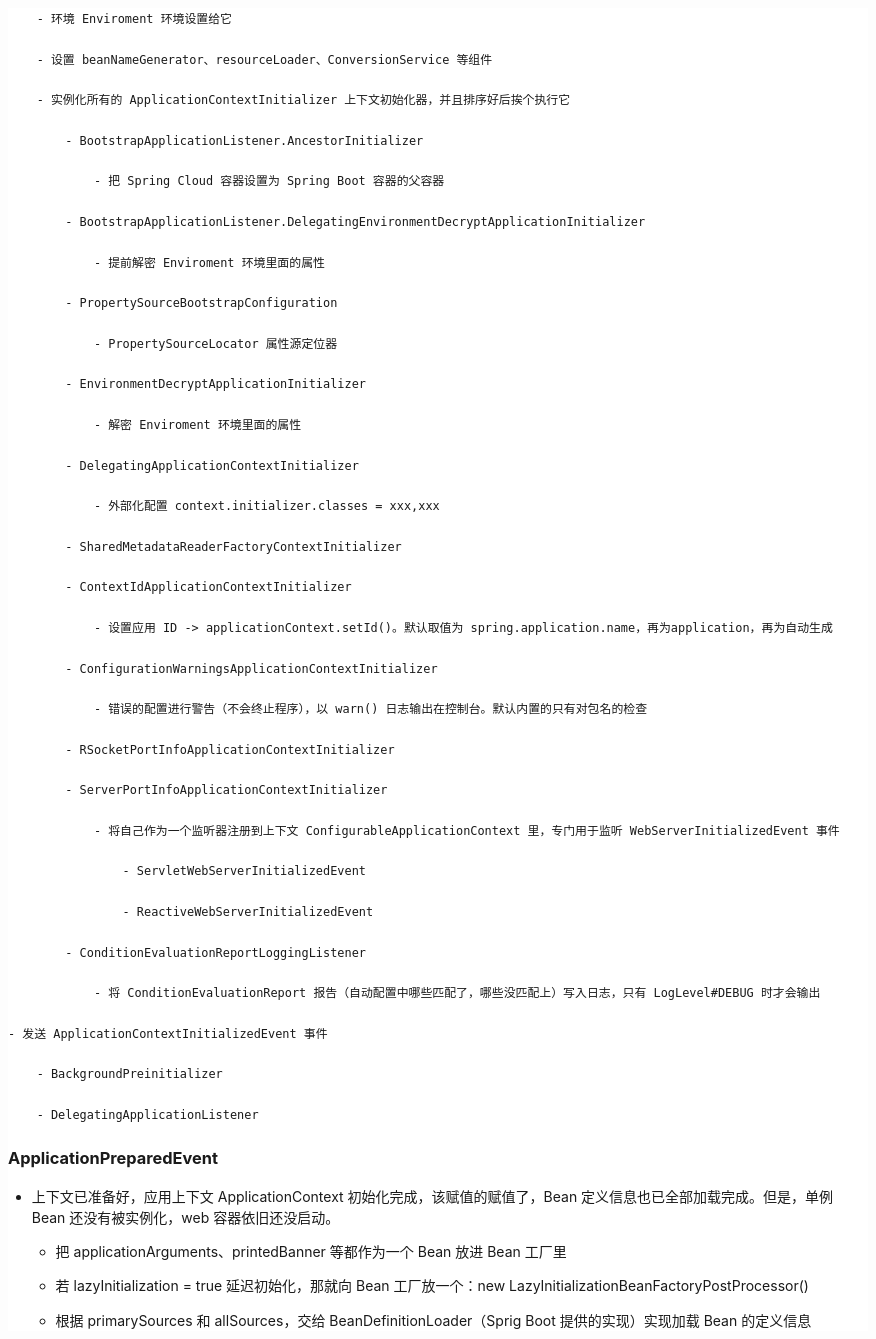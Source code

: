 		- 环境 Enviroment 环境设置给它

		- 设置 beanNameGenerator、resourceLoader、ConversionService 等组件

		- 实例化所有的 ApplicationContextInitializer 上下文初始化器，并且排序好后挨个执行它

			- BootstrapApplicationListener.AncestorInitializer

				- 把 Spring Cloud 容器设置为 Spring Boot 容器的父容器

			- BootstrapApplicationListener.DelegatingEnvironmentDecryptApplicationInitializer

				- 提前解密 Enviroment 环境里面的属性

			- PropertySourceBootstrapConfiguration

				- PropertySourceLocator 属性源定位器

			- EnvironmentDecryptApplicationInitializer

				- 解密 Enviroment 环境里面的属性

			- DelegatingApplicationContextInitializer

				- 外部化配置 context.initializer.classes = xxx,xxx

			- SharedMetadataReaderFactoryContextInitializer

			- ContextIdApplicationContextInitializer

				- 设置应用 ID -> applicationContext.setId()。默认取值为 spring.application.name，再为application，再为自动生成

			- ConfigurationWarningsApplicationContextInitializer

				- 错误的配置进行警告（不会终止程序），以 warn() 日志输出在控制台。默认内置的只有对包名的检查

			- RSocketPortInfoApplicationContextInitializer

			- ServerPortInfoApplicationContextInitializer

				- 将自己作为一个监听器注册到上下文 ConfigurableApplicationContext 里，专门用于监听 WebServerInitializedEvent 事件

					- ServletWebServerInitializedEvent

					- ReactiveWebServerInitializedEvent

			- ConditionEvaluationReportLoggingListener

				- 将 ConditionEvaluationReport 报告（自动配置中哪些匹配了，哪些没匹配上）写入日志，只有 LogLevel#DEBUG 时才会输出

	- 发送 ApplicationContextInitializedEvent 事件

		- BackgroundPreinitializer

		- DelegatingApplicationListener

### ApplicationPreparedEvent

- 上下文已准备好，应用上下文 ApplicationContext 初始化完成，该赋值的赋值了，Bean 定义信息也已全部加载完成。但是，单例 Bean 还没有被实例化，web 容器依旧还没启动。

	- 把 applicationArguments、printedBanner 等都作为一个 Bean 放进 Bean 工厂里

	- 若 lazyInitialization = true 延迟初始化，那就向 Bean 工厂放一个：new LazyInitializationBeanFactoryPostProcessor()

	- 根据 primarySources 和 allSources，交给 BeanDefinitionLoader（Sprig Boot 提供的实现）实现加载 Bean 的定义信息
